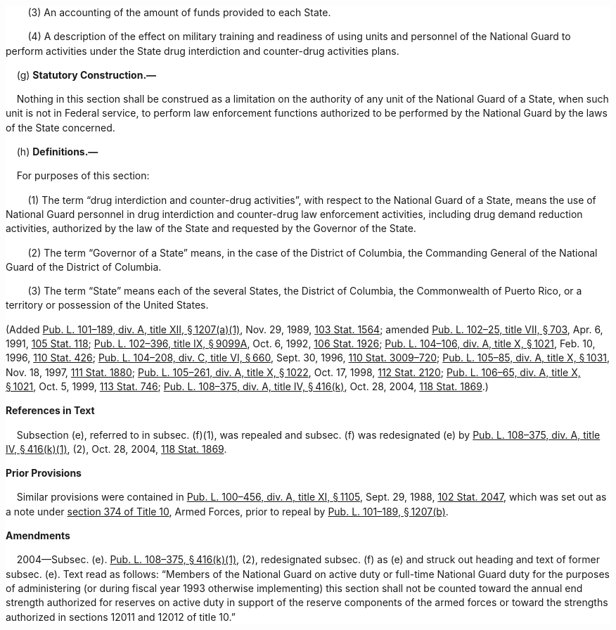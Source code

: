         (3) An accounting of the amount of funds provided to each State.

        (4) A description of the effect on military training and readiness of using units and personnel of the National Guard to perform activities under the State drug interdiction and counter-drug activities plans.

    (g) __Statutory Construction.—__ 

    Nothing in this section shall be construed as a limitation on the authority of any unit of the National Guard of a State, when such unit is not in Federal service, to perform law enforcement functions authorized to be performed by the National Guard by the laws of the State concerned.

    (h) __Definitions.—__ 

    For purposes of this section:

        (1) The term “drug interdiction and counter-drug activities”, with respect to the National Guard of a State, means the use of National Guard personnel in drug interdiction and counter-drug law enforcement activities, including drug demand reduction activities, authorized by the law of the State and requested by the Governor of the State.

        (2) The term “Governor of a State” means, in the case of the District of Columbia, the Commanding General of the National Guard of the District of Columbia.

        (3) The term “State” means each of the several States, the District of Columbia, the Commonwealth of Puerto Rico, or a territory or possession of the United States.

(Added [Pub. L. 101–189, div. A, title XII, § 1207(a)(1)][/us/pl/101/189/s1207/a/1], Nov. 29, 1989, [103 Stat. 1564][/us/stat/103/1564]; amended [Pub. L. 102–25, title VII, § 703][/us/pl/102/25/s703], Apr. 6, 1991, [105 Stat. 118][/us/stat/105/118]; [Pub. L. 102–396, title IX, § 9099A][/us/pl/102/396/s9099A], Oct. 6, 1992, [106 Stat. 1926][/us/stat/106/1926]; [Pub. L. 104–106, div. A, title X, § 1021][/us/pl/104/106/s1021], Feb. 10, 1996, [110 Stat. 426][/us/stat/110/426]; [Pub. L. 104–208, div. C, title VI, § 660][/us/pl/104/208/s660], Sept. 30, 1996, [110 Stat. 3009–720][/us/stat/110/3009-720]; [Pub. L. 105–85, div. A, title X, § 1031][/us/pl/105/85/s1031], Nov. 18, 1997, [111 Stat. 1880][/us/stat/111/1880]; [Pub. L. 105–261, div. A, title X, § 1022][/us/pl/105/261/s1022], Oct. 17, 1998, [112 Stat. 2120][/us/stat/112/2120]; [Pub. L. 106–65, div. A, title X, § 1021][/us/pl/106/65/s1021], Oct. 5, 1999, [113 Stat. 746][/us/stat/113/746]; [Pub. L. 108–375, div. A, title IV, § 416(k)][/us/pl/108/375/s416/k], Oct. 28, 2004, [118 Stat. 1869][/us/stat/118/1869].)

 __References in Text__ 

    Subsection (e), referred to in subsec. (f)(1), was repealed and subsec. (f) was redesignated (e) by [Pub. L. 108–375, div. A, title IV, § 416(k)(1)][/us/pl/108/375/s416/k/1], (2), Oct. 28, 2004, [118 Stat. 1869][/us/stat/118/1869].

 __Prior Provisions__ 

    Similar provisions were contained in [Pub. L. 100–456, div. A, title XI, § 1105][/us/pl/100/456/s1105], Sept. 29, 1988, [102 Stat. 2047][/us/stat/102/2047], which was set out as a note under [section 374 of Title 10][/us/usc/t10/s374], Armed Forces, prior to repeal by [Pub. L. 101–189, § 1207(b)][/us/pl/101/189/s1207/b].

 __Amendments__ 

    2004—Subsec. (e). [Pub. L. 108–375, § 416(k)(1)][/us/pl/108/375/s416/k/1], (2), redesignated subsec. (f) as (e) and struck out heading and text of former subsec. (e). Text read as follows: “Members of the National Guard on active duty or full-time National Guard duty for the purposes of administering (or during fiscal year 1993 otherwise implementing) this section shall not be counted toward the annual end strength authorized for reserves on active duty in support of the reserve components of the armed forces or toward the strengths authorized in sections 12011 and 12012 of title 10.”


[/us/usc/t32/s502/f]: https://publicdocs.github.io/go/links?ns=uslm&ref=%2Fus%2Fusc%2Ft32%2Fs502%2Ff
[/us/usc/t32/s502/a]: https://publicdocs.github.io/go/links?ns=uslm&ref=%2Fus%2Fusc%2Ft32%2Fs502%2Fa
[/us/usc/t32/s502/a/1]: https://publicdocs.github.io/go/links?ns=uslm&ref=%2Fus%2Fusc%2Ft32%2Fs502%2Fa%2F1
[/us/usc/t32/s508]: https://publicdocs.github.io/go/links?ns=uslm&ref=%2Fus%2Fusc%2Ft32%2Fs508
[/us/usc/t32/s508]: https://publicdocs.github.io/go/links?ns=uslm&ref=%2Fus%2Fusc%2Ft32%2Fs508
[/us/usc/t32/s502]: https://publicdocs.github.io/go/links?ns=uslm&ref=%2Fus%2Fusc%2Ft32%2Fs502
[/us/usc/t32/s502/f]: https://publicdocs.github.io/go/links?ns=uslm&ref=%2Fus%2Fusc%2Ft32%2Fs502%2Ff
[/us/pl/101/189/s1207/a/1]: https://publicdocs.github.io/go/links?ns=uslm&ref=%2Fus%2Fpl%2F101%2F189%2Fs1207%2Fa%2F1
[/us/stat/103/1564]: https://publicdocs.github.io/go/links?ns=uslm&ref=%2Fus%2Fstat%2F103%2F1564
[/us/pl/102/25/s703]: https://publicdocs.github.io/go/links?ns=uslm&ref=%2Fus%2Fpl%2F102%2F25%2Fs703
[/us/stat/105/118]: https://publicdocs.github.io/go/links?ns=uslm&ref=%2Fus%2Fstat%2F105%2F118
[/us/pl/102/396/s9099A]: https://publicdocs.github.io/go/links?ns=uslm&ref=%2Fus%2Fpl%2F102%2F396%2Fs9099A
[/us/stat/106/1926]: https://publicdocs.github.io/go/links?ns=uslm&ref=%2Fus%2Fstat%2F106%2F1926
[/us/pl/104/106/s1021]: https://publicdocs.github.io/go/links?ns=uslm&ref=%2Fus%2Fpl%2F104%2F106%2Fs1021
[/us/stat/110/426]: https://publicdocs.github.io/go/links?ns=uslm&ref=%2Fus%2Fstat%2F110%2F426
[/us/pl/104/208/s660]: https://publicdocs.github.io/go/links?ns=uslm&ref=%2Fus%2Fpl%2F104%2F208%2Fs660
[/us/stat/110/3009-720]: https://publicdocs.github.io/go/links?ns=uslm&ref=%2Fus%2Fstat%2F110%2F3009-720
[/us/pl/105/85/s1031]: https://publicdocs.github.io/go/links?ns=uslm&ref=%2Fus%2Fpl%2F105%2F85%2Fs1031
[/us/stat/111/1880]: https://publicdocs.github.io/go/links?ns=uslm&ref=%2Fus%2Fstat%2F111%2F1880
[/us/pl/105/261/s1022]: https://publicdocs.github.io/go/links?ns=uslm&ref=%2Fus%2Fpl%2F105%2F261%2Fs1022
[/us/stat/112/2120]: https://publicdocs.github.io/go/links?ns=uslm&ref=%2Fus%2Fstat%2F112%2F2120
[/us/pl/106/65/s1021]: https://publicdocs.github.io/go/links?ns=uslm&ref=%2Fus%2Fpl%2F106%2F65%2Fs1021
[/us/stat/113/746]: https://publicdocs.github.io/go/links?ns=uslm&ref=%2Fus%2Fstat%2F113%2F746
[/us/pl/108/375/s416/k]: https://publicdocs.github.io/go/links?ns=uslm&ref=%2Fus%2Fpl%2F108%2F375%2Fs416%2Fk
[/us/stat/118/1869]: https://publicdocs.github.io/go/links?ns=uslm&ref=%2Fus%2Fstat%2F118%2F1869
[/us/pl/108/375/s416/k/1]: https://publicdocs.github.io/go/links?ns=uslm&ref=%2Fus%2Fpl%2F108%2F375%2Fs416%2Fk%2F1
[/us/stat/118/1869]: https://publicdocs.github.io/go/links?ns=uslm&ref=%2Fus%2Fstat%2F118%2F1869
[/us/pl/100/456/s1105]: https://publicdocs.github.io/go/links?ns=uslm&ref=%2Fus%2Fpl%2F100%2F456%2Fs1105
[/us/stat/102/2047]: https://publicdocs.github.io/go/links?ns=uslm&ref=%2Fus%2Fstat%2F102%2F2047
[/us/usc/t10/s374]: https://publicdocs.github.io/go/links?ns=uslm&ref=%2Fus%2Fusc%2Ft10%2Fs374
[/us/pl/101/189/s1207/b]: https://publicdocs.github.io/go/links?ns=uslm&ref=%2Fus%2Fpl%2F101%2F189%2Fs1207%2Fb
[/us/pl/108/375/s416/k/1]: https://publicdocs.github.io/go/links?ns=uslm&ref=%2Fus%2Fpl%2F108%2F375%2Fs416%2Fk%2F1
[/us/pl/108/375/s416/k/3]: https://publicdocs.github.io/go/links?ns=uslm&ref=%2Fus%2Fpl%2F108%2F375%2Fs416%2Fk%2F3
[/us/pl/108/375/s416/k/2]: https://publicdocs.github.io/go/links?ns=uslm&ref=%2Fus%2Fpl%2F108%2F375%2Fs416%2Fk%2F2
[/us/pl/106/65]: https://publicdocs.github.io/go/links?ns=uslm&ref=%2Fus%2Fpl%2F106%2F65
[/us/pl/105/261/s1022/e/1]: https://publicdocs.github.io/go/links?ns=uslm&ref=%2Fus%2Fpl%2F105%2F261%2Fs1022%2Fe%2F1
[/us/pl/105/261/s1022/e/2]: https://publicdocs.github.io/go/links?ns=uslm&ref=%2Fus%2Fpl%2F105%2F261%2Fs1022%2Fe%2F2
[/us/pl/105/261/s1022/e/2]: https://publicdocs.github.io/go/links?ns=uslm&ref=%2Fus%2Fpl%2F105%2F261%2Fs1022%2Fe%2F2
[/us/pl/105/261/s1022/a]: https://publicdocs.github.io/go/links?ns=uslm&ref=%2Fus%2Fpl%2F105%2F261%2Fs1022%2Fa
[/us/pl/105/261/s1022/b]: https://publicdocs.github.io/go/links?ns=uslm&ref=%2Fus%2Fpl%2F105%2F261%2Fs1022%2Fb
[/us/usc/t10/s2012/d]: https://publicdocs.github.io/go/links?ns=uslm&ref=%2Fus%2Fusc%2Ft10%2Fs2012%2Fd
[/us/pl/105/261/s1022/c]: https://publicdocs.github.io/go/links?ns=uslm&ref=%2Fus%2Fpl%2F105%2F261%2Fs1022%2Fc
[/us/usc/t32/s508]: https://publicdocs.github.io/go/links?ns=uslm&ref=%2Fus%2Fusc%2Ft32%2Fs508
[/us/pl/105/261/s1022/d]: https://publicdocs.github.io/go/links?ns=uslm&ref=%2Fus%2Fpl%2F105%2F261%2Fs1022%2Fd
[/us/pl/105/85/s1031/a]: https://publicdocs.github.io/go/links?ns=uslm&ref=%2Fus%2Fpl%2F105%2F85%2Fs1031%2Fa
[/us/pl/105/85/s1031/b/1]: https://publicdocs.github.io/go/links?ns=uslm&ref=%2Fus%2Fpl%2F105%2F85%2Fs1031%2Fb%2F1
[/us/pl/105/85/s1031/d]: https://publicdocs.github.io/go/links?ns=uslm&ref=%2Fus%2Fpl%2F105%2F85%2Fs1031%2Fd
[/us/pl/105/85/s1031/c]: https://publicdocs.github.io/go/links?ns=uslm&ref=%2Fus%2Fpl%2F105%2F85%2Fs1031%2Fc
[/us/pl/104/106/s1021/a]: https://publicdocs.github.io/go/links?ns=uslm&ref=%2Fus%2Fpl%2F104%2F106%2Fs1021%2Fa
[/us/pl/104/106/s1021/e]: https://publicdocs.github.io/go/links?ns=uslm&ref=%2Fus%2Fpl%2F104%2F106%2Fs1021%2Fe
[/us/pl/104/106/s1021/c]: https://publicdocs.github.io/go/links?ns=uslm&ref=%2Fus%2Fpl%2F104%2F106%2Fs1021%2Fc
[/us/pl/104/106/s1021/b/3]: https://publicdocs.github.io/go/links?ns=uslm&ref=%2Fus%2Fpl%2F104%2F106%2Fs1021%2Fb%2F3
[/us/pl/104/106/s1021/b/3]: https://publicdocs.github.io/go/links?ns=uslm&ref=%2Fus%2Fpl%2F104%2F106%2Fs1021%2Fb%2F3
[/us/pl/104/208]: https://publicdocs.github.io/go/links?ns=uslm&ref=%2Fus%2Fpl%2F104%2F208
[/us/pl/104/106/s1021/d/1]: https://publicdocs.github.io/go/links?ns=uslm&ref=%2Fus%2Fpl%2F104%2F106%2Fs1021%2Fd%2F1
[/us/pl/104/106/s1021/d/2/A]: https://publicdocs.github.io/go/links?ns=uslm&ref=%2Fus%2Fpl%2F104%2F106%2Fs1021%2Fd%2F2%2FA
[/us/pl/104/106/s1021/d/2/B]: https://publicdocs.github.io/go/links?ns=uslm&ref=%2Fus%2Fpl%2F104%2F106%2Fs1021%2Fd%2F2%2FB
[/us/pl/104/106/s1021/h/1]: https://publicdocs.github.io/go/links?ns=uslm&ref=%2Fus%2Fpl%2F104%2F106%2Fs1021%2Fh%2F1
[/us/pl/104/106/s1021/h/2]: https://publicdocs.github.io/go/links?ns=uslm&ref=%2Fus%2Fpl%2F104%2F106%2Fs1021%2Fh%2F2
[/us/pl/104/106/s1021/f]: https://publicdocs.github.io/go/links?ns=uslm&ref=%2Fus%2Fpl%2F104%2F106%2Fs1021%2Ff
[/us/pl/104/106/s1021/b/2]: https://publicdocs.github.io/go/links?ns=uslm&ref=%2Fus%2Fpl%2F104%2F106%2Fs1021%2Fb%2F2
[/us/pl/104/106/s1021/b/1]: https://publicdocs.github.io/go/links?ns=uslm&ref=%2Fus%2Fpl%2F104%2F106%2Fs1021%2Fb%2F1
[/us/pl/104/106/s1021/g]: https://publicdocs.github.io/go/links?ns=uslm&ref=%2Fus%2Fpl%2F104%2F106%2Fs1021%2Fg
[/us/pl/102/396]: https://publicdocs.github.io/go/links?ns=uslm&ref=%2Fus%2Fpl%2F102%2F396
[/us/pl/102/25]: https://publicdocs.github.io/go/links?ns=uslm&ref=%2Fus%2Fpl%2F102%2F25
[/us/usc/t8/s1551]: https://publicdocs.github.io/go/links?ns=uslm&ref=%2Fus%2Fusc%2Ft8%2Fs1551
[/us/pl/109/469/s901]: https://publicdocs.github.io/go/links?ns=uslm&ref=%2Fus%2Fpl%2F109%2F469%2Fs901
[/us/stat/120/3536]: https://publicdocs.github.io/go/links?ns=uslm&ref=%2Fus%2Fstat%2F120%2F3536
[/us/pl/112/239/s1008]: https://publicdocs.github.io/go/links?ns=uslm&ref=%2Fus%2Fpl%2F112%2F239%2Fs1008
[/us/stat/126/1905]: https://publicdocs.github.io/go/links?ns=uslm&ref=%2Fus%2Fstat%2F126%2F1905
[/us/usc/t32/s112]: https://publicdocs.github.io/go/links?ns=uslm&ref=%2Fus%2Fusc%2Ft32%2Fs112
[/us/pl/101/510]: https://publicdocs.github.io/go/links?ns=uslm&ref=%2Fus%2Fpl%2F101%2F510
[/us/usc/t10/s374]: https://publicdocs.github.io/go/links?ns=uslm&ref=%2Fus%2Fusc%2Ft10%2Fs374